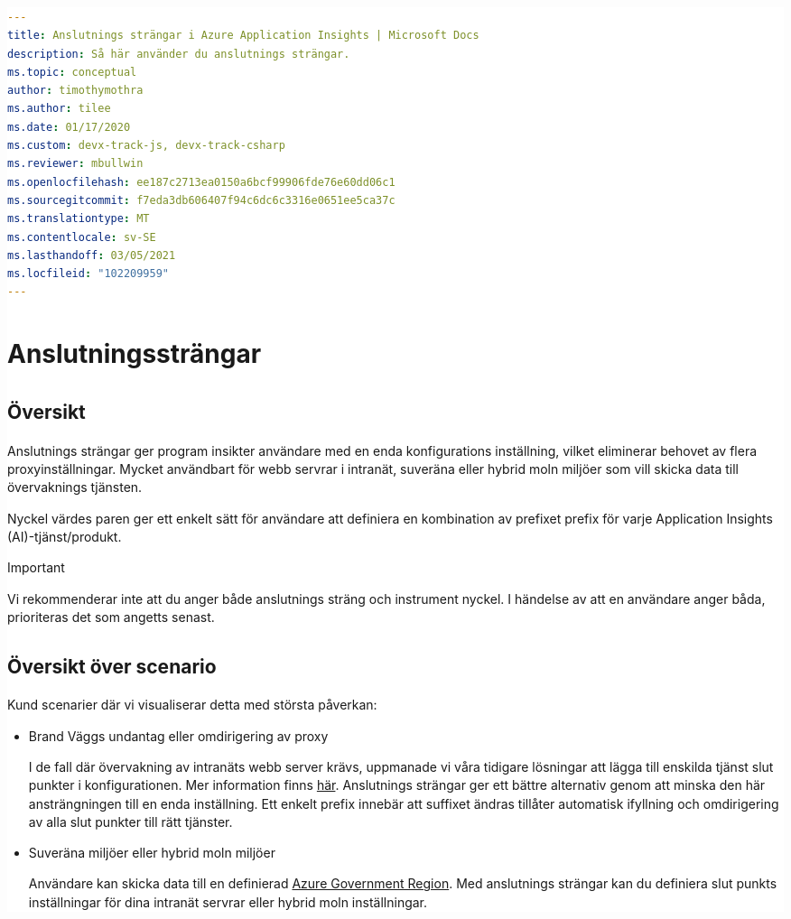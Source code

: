 ```yaml
---
title: Anslutnings strängar i Azure Application Insights | Microsoft Docs
description: Så här använder du anslutnings strängar.
ms.topic: conceptual
author: timothymothra
ms.author: tilee
ms.date: 01/17/2020
ms.custom: devx-track-js, devx-track-csharp
ms.reviewer: mbullwin
ms.openlocfilehash: ee187c2713ea0150a6bcf99906fde76e60dd06c1
ms.sourcegitcommit: f7eda3db606407f94c6dc6c3316e0651ee5ca37c
ms.translationtype: MT
ms.contentlocale: sv-SE
ms.lasthandoff: 03/05/2021
ms.locfileid: "102209959"
---
```

# <a name="connection-strings"></a>Anslutningssträngar

## <a name="overview"></a>Översikt

Anslutnings strängar ger program insikter användare med en enda konfigurations inställning, vilket eliminerar behovet av flera proxyinställningar. Mycket användbart för webb servrar i intranät, suveräna eller hybrid moln miljöer som vill skicka data till övervaknings tjänsten.

Nyckel värdes paren ger ett enkelt sätt för användare att definiera en kombination av prefixet prefix för varje Application Insights (AI)-tjänst/produkt.

> [!IMPORTANT]
> Vi rekommenderar inte att du anger både anslutnings sträng och instrument nyckel. I händelse av att en användare anger båda, prioriteras det som angetts senast. 


## <a name="scenario-overview"></a>Översikt över scenario 

Kund scenarier där vi visualiserar detta med största påverkan:

- Brand Väggs undantag eller omdirigering av proxy 

    I de fall där övervakning av intranäts webb server krävs, uppmanade vi våra tidigare lösningar att lägga till enskilda tjänst slut punkter i konfigurationen. Mer information finns [här](../faq.md#can-i-monitor-an-intranet-web-server). 
    Anslutnings strängar ger ett bättre alternativ genom att minska den här ansträngningen till en enda inställning. Ett enkelt prefix innebär att suffixet ändras tillåter automatisk ifyllning och omdirigering av alla slut punkter till rätt tjänster. 

- Suveräna miljöer eller hybrid moln miljöer

    Användare kan skicka data till en definierad [Azure Government Region](../../azure-government/compare-azure-government-global-azure.md#application-insights).
    Med anslutnings strängar kan du definiera slut punkts inställningar för dina intranät servrar eller hybrid moln inställningar. 

